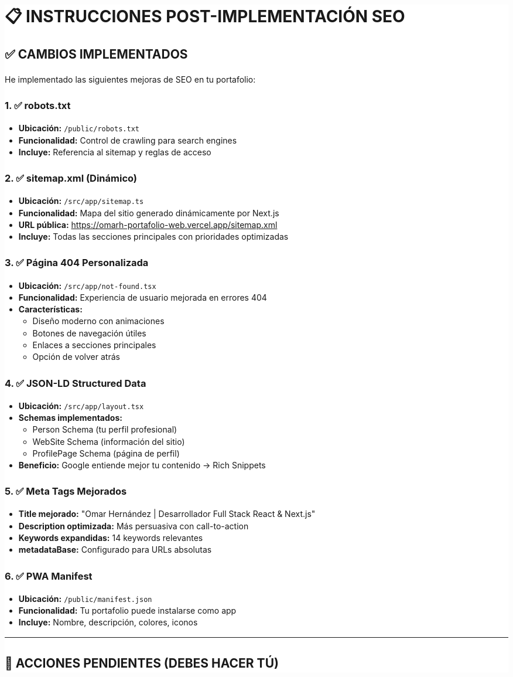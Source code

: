# 📋 INSTRUCCIONES POST-IMPLEMENTACIÓN SEO

## ✅ CAMBIOS IMPLEMENTADOS

He implementado las siguientes mejoras de SEO en tu portafolio:

### 1. ✅ robots.txt
- **Ubicación:** `/public/robots.txt`
- **Funcionalidad:** Control de crawling para search engines
- **Incluye:** Referencia al sitemap y reglas de acceso

### 2. ✅ sitemap.xml (Dinámico)
- **Ubicación:** `/src/app/sitemap.ts`
- **Funcionalidad:** Mapa del sitio generado dinámicamente por Next.js
- **URL pública:** https://omarh-portafolio-web.vercel.app/sitemap.xml
- **Incluye:** Todas las secciones principales con prioridades optimizadas

### 3. ✅ Página 404 Personalizada
- **Ubicación:** `/src/app/not-found.tsx`
- **Funcionalidad:** Experiencia de usuario mejorada en errores 404
- **Características:**
  - Diseño moderno con animaciones
  - Botones de navegación útiles
  - Enlaces a secciones principales
  - Opción de volver atrás

### 4. ✅ JSON-LD Structured Data
- **Ubicación:** `/src/app/layout.tsx`
- **Schemas implementados:**
  - Person Schema (tu perfil profesional)
  - WebSite Schema (información del sitio)
  - ProfilePage Schema (página de perfil)
- **Beneficio:** Google entiende mejor tu contenido → Rich Snippets

### 5. ✅ Meta Tags Mejorados
- **Title mejorado:** "Omar Hernández | Desarrollador Full Stack React & Next.js"
- **Description optimizada:** Más persuasiva con call-to-action
- **Keywords expandidas:** 14 keywords relevantes
- **metadataBase:** Configurado para URLs absolutas

### 6. ✅ PWA Manifest
- **Ubicación:** `/public/manifest.json`
- **Funcionalidad:** Tu portafolio puede instalarse como app
- **Incluye:** Nombre, descripción, colores, iconos

---

## 🚨 ACCIONES PENDIENTES (DEBES HACER TÚ)
